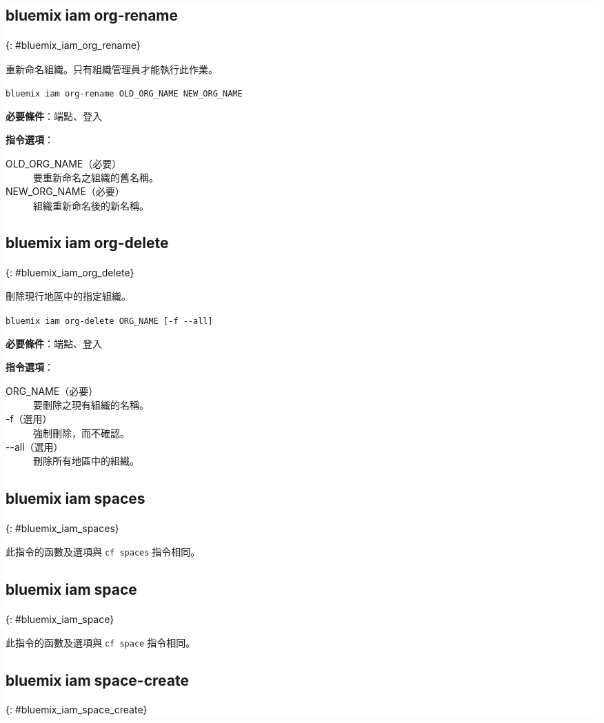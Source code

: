 
## bluemix iam org-rename
{: #bluemix_iam_org_rename}

重新命名組織。只有組織管理員才能執行此作業。

```
bluemix iam org-rename OLD_ORG_NAME NEW_ORG_NAME
```

<strong>必要條件</strong>：端點、登入

<strong>指令選項</strong>：
   <dl>
   <dt>OLD_ORG_NAME（必要）</dt>
   <dd>要重新命名之組織的舊名稱。</dd>
   <dt>NEW_ORG_NAME（必要）</dt>
   <dd>組織重新命名後的新名稱。</dd>
   </dl>

## bluemix iam org-delete
{: #bluemix_iam_org_delete}

刪除現行地區中的指定組織。

```
bluemix iam org-delete ORG_NAME [-f --all]
```

<strong>必要條件</strong>：端點、登入

<strong>指令選項</strong>：
   <dl>
   <dt>ORG_NAME（必要）</dt>
   <dd>要刪除之現有組織的名稱。</dd>
   <dt>-f（選用）</dt>
   <dd>強制刪除，而不確認。</dd>
   <dt>--all（選用）</dt>
   <dd>刪除所有地區中的組織。</dd>
   </dl>


## bluemix iam spaces
{: #bluemix_iam_spaces}

此指令的函數及選項與 `cf spaces` 指令相同。


## bluemix iam space
{: #bluemix_iam_space}

此指令的函數及選項與 `cf space` 指令相同。


## bluemix iam space-create
{: #bluemix_iam_space_create}
